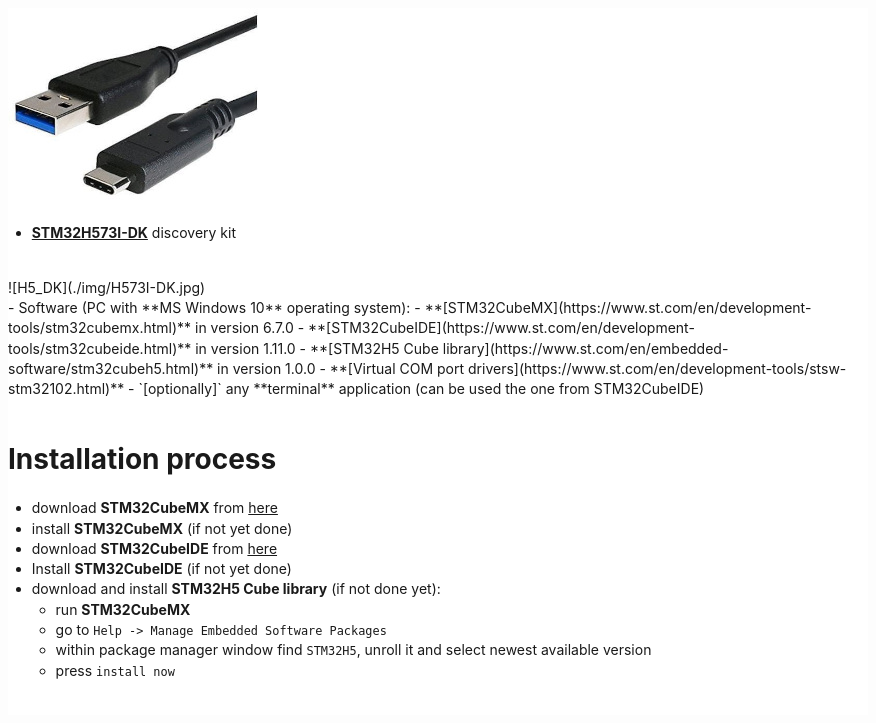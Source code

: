   ![microUSB cables](./img/uUSB.jpg)
  <br>
  - **[STM32H573I-DK](https://www.st.com/en/evaluation-tools/stm32h573i-dk.html)** discovery kit 
  <br>
  ![H5_DK](./img/H573I-DK.jpg)
  <br>
- Software (PC with **MS Windows 10** operating system):
  - **[STM32CubeMX](https://www.st.com/en/development-tools/stm32cubemx.html)** in version 6.7.0
  - **[STM32CubeIDE](https://www.st.com/en/development-tools/stm32cubeide.html)** in version 1.11.0
  - **[STM32H5 Cube library](https://www.st.com/en/embedded-software/stm32cubeh5.html)** in version 1.0.0
  - **[Virtual COM port drivers](https://www.st.com/en/development-tools/stsw-stm32102.html)**
  - `[optionally]` any **terminal** application (can be used the one from STM32CubeIDE)
<br>



# Installation process
- download **STM32CubeMX** from [here](https://www.st.com/en/development-tools/stm32cubemx.html)
- install **STM32CubeMX** (if not yet done)
- download **STM32CubeIDE** from [here](https://www.st.com/en/development-tools/stm32cubeide.html)
- Install **STM32CubeIDE** (if not yet done)
- download and install **STM32H5 Cube library** (if not done yet):
  - run **STM32CubeMX**
  - go to `Help -> Manage Embedded Software Packages`
  - within package manager window find `STM32H5`, unroll it and select newest available version
  - press `install now`
<br>